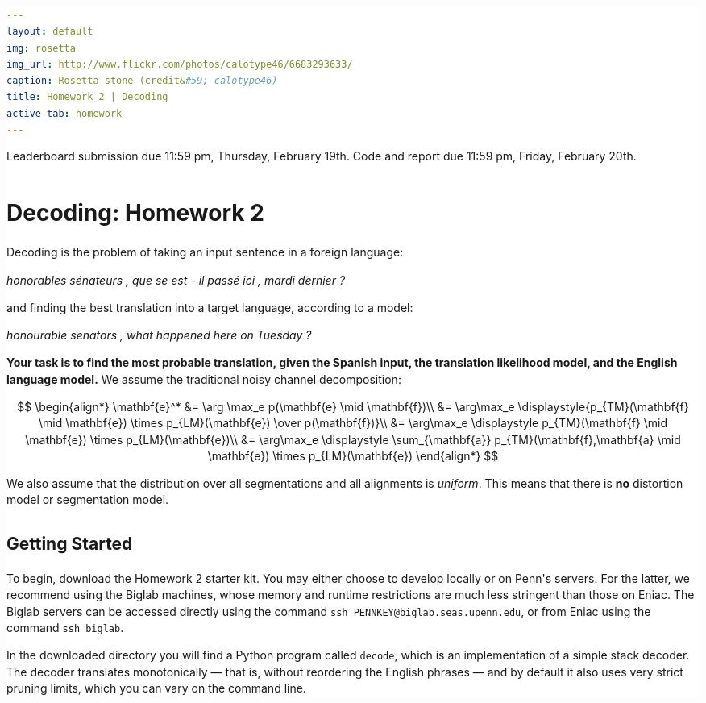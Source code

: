 ```yaml
---
layout: default
img: rosetta
img_url: http://www.flickr.com/photos/calotype46/6683293633/
caption: Rosetta stone (credit&#59; calotype46)
title: Homework 2 | Decoding
active_tab: homework
---
```


<div class="alert alert-info">
  Leaderboard submission due 11:59 pm, Thursday, February 19th.
  Code and report due 11:59 pm, Friday, February 20th.
</div>

Decoding:  <span class="text-muted">Homework 2</span>
=============================================================

Decoding is the problem of taking an input sentence in a foreign language:

*honorables sénateurs , que se est - il passé ici , mardi dernier ?*

and finding the best translation into a target language, according to a model:

*honourable senators , what happened here on Tuesday ?*

**Your task is to find the most probable translation, given the Spanish input,
the translation likelihood model, and the English language model.**
We assume the traditional noisy channel decomposition:

$$
\begin{align*}
  \mathbf{e}^* &= \arg \max_e p(\mathbf{e} \mid \mathbf{f})\\
  &= \arg\max_e \displaystyle{p_{TM}(\mathbf{f} \mid \mathbf{e}) \times p_{LM}(\mathbf{e})
     \over p(\mathbf{f})}\\
  &= \arg\max_e \displaystyle p_{TM}(\mathbf{f} \mid \mathbf{e}) \times p_{LM}(\mathbf{e})\\
  &= \arg\max_e \displaystyle \sum_{\mathbf{a}} p_{TM}(\mathbf{f},\mathbf{a} \mid \mathbf{e})
     \times p_{LM}(\mathbf{e})
\end{align*}
$$

We also assume that the distribution over all segmentations and all alignments is *uniform*.
This means that there is **no** distortion model or segmentation model.

## Getting Started

To begin, download the [Homework 2 starter kit](http://seas.upenn.edu/~cis526/hw2.zip).
You may either choose to develop locally or on Penn's servers. For the latter, we
recommend using the Biglab machines, whose memory and runtime restrictions are much
less stringent than those on Eniac. The Biglab servers can be accessed directly
using the command `ssh PENNKEY@biglab.seas.upenn.edu`, or from Eniac using the
command `ssh biglab`.

In the downloaded directory you will find a Python program called
`decode`, which is an implementation of a simple stack decoder.
The decoder translates monotonically &mdash; that is, without reordering the
English phrases &mdash; and by default it also uses very strict pruning limits, 
which you can vary on the command line.
